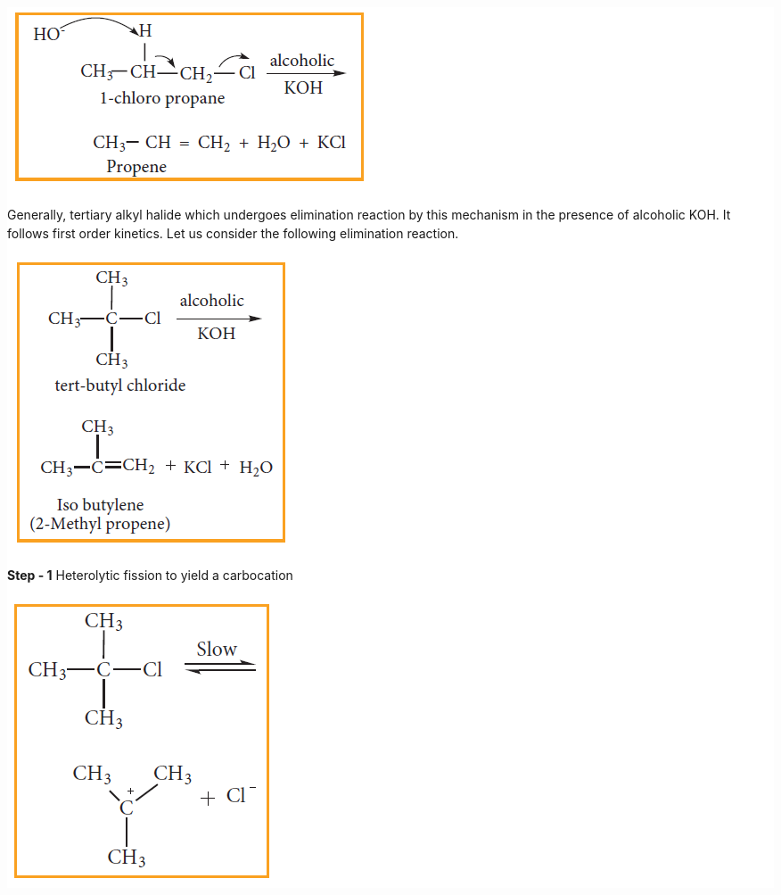 ![∝ carbon](../∝carbon.PNG)


Generally, tertiary alkyl halide which
undergoes elimination reaction by this
mechanism in the presence of alcoholic
KOH. It follows first order kinetics. Let us
consider the following elimination reaction.

![alkylhalide](../alkylhalide.PNG)

**Step - 1** Heterolytic fission to yield a carbocation

![Heterlytic](../heterlytic.PNG)
